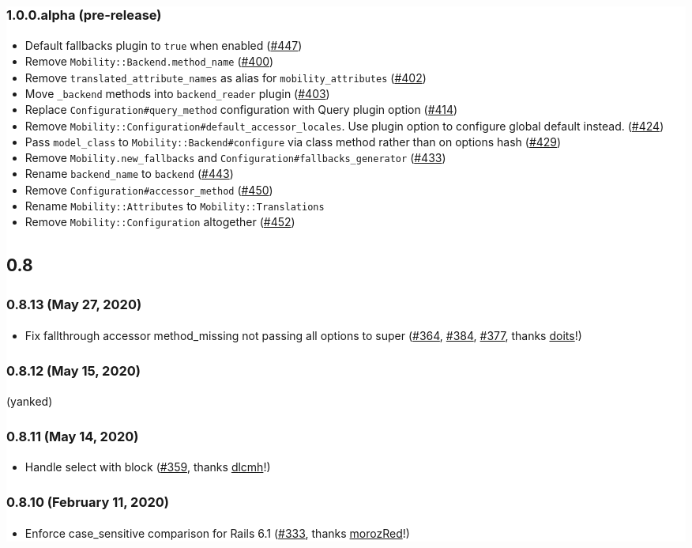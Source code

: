 ### 1.0.0.alpha (pre-release)

- Default fallbacks plugin to `true` when enabled
  ([#447](https://github.com/shioyama/mobility/pull/447))
- Remove `Mobility::Backend.method_name`
  ([#400](https://github.com/shioyama/mobility/pull/400))
- Remove `translated_attribute_names` as alias for `mobility_attributes`
  ([#402](https://github.com/shioyama/mobility/pull/402))
- Move `_backend` methods into `backend_reader` plugin
  ([#403](https://github.com/shioyama/mobility/pull/403))
- Replace `Configuration#query_method` configuration with Query plugin option
  ([#414](https://github.com/shioyama/mobility/pull/414))
- Remove `Mobility::Configuration#default_accessor_locales`. Use plugin option
  to configure global default instead.
  ([#424](https://github.com/shioyama/mobility/pull/424))
- Pass `model_class` to `Mobility::Backend#configure` via class method rather
  than on options hash ([#429](https://github.com/shioyama/mobility/pull/429))
- Remove `Mobility.new_fallbacks` and `Configuration#fallbacks_generator`
  ([#433](https://github.com/shioyama/mobility/pull/433))
- Rename `backend_name` to `backend`
  ([#443](https://github.com/shioyama/mobility/pull/443))
- Remove `Configuration#accessor_method`
  ([#450](https://github.com/shioyama/mobility/pull/450))
- Rename `Mobility::Attributes` to `Mobility::Translations`
- Remove `Mobility::Configuration` altogether
  ([#452](https://github.com/shioyama/mobility/pull/452))

## 0.8

### 0.8.13 (May 27, 2020)

* Fix fallthrough accessor method_missing not passing all options to super
  ([#364](https://github.com/shioyama/mobility/pull/364),
  [#384](https://github.com/shioyama/mobility/pull/384),
  [#377](https://github.com/shioyama/mobility/pull/377), thanks
  [doits](https://github.com/doits)!)

### 0.8.12 (May 15, 2020)

(yanked)

### 0.8.11 (May 14, 2020)
* Handle select with block
  ([#359](https://github.com/shioyama/mobility/pull/359), thanks
  [dlcmh](https://github.com/dlcmh)!)

### 0.8.10 (February 11, 2020)
* Enforce case_sensitive comparison for Rails 6.1
  ([#333](https://github.com/shioyama/mobility/pull/333), thanks [morozRed](https://github.com/morozRed)!)
